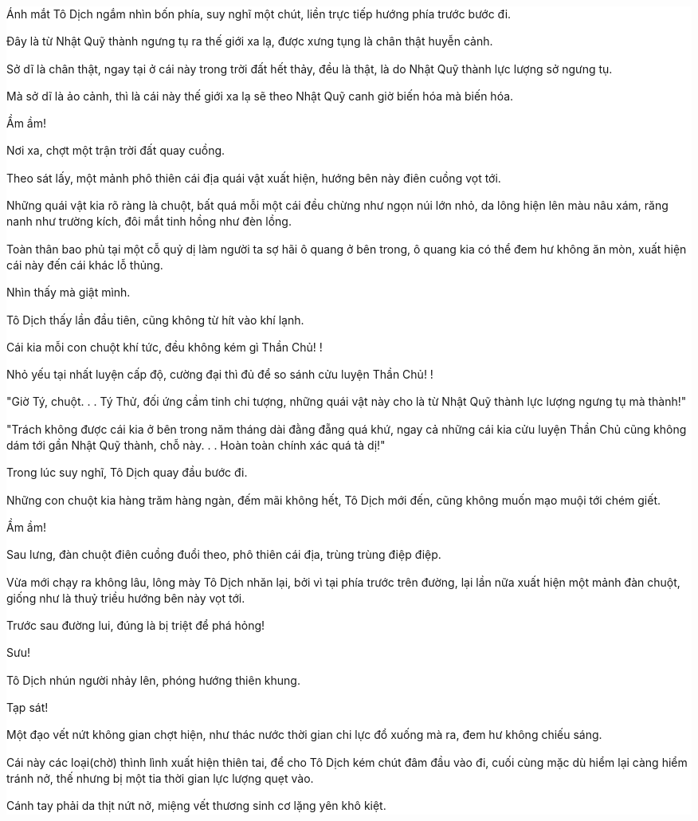 Ánh mắt Tô Dịch ngắm nhìn bốn phía, suy nghĩ một chút, liền trực tiếp hướng phía trước bước đi.

Đây là từ Nhật Quỹ thành ngưng tụ ra thế giới xa lạ, được xưng tụng là chân thật huyễn cảnh.

Sở dĩ là chân thật, ngay tại ở cái này trong trời đất hết thảy, đều là thật, là do Nhật Quỹ thành lực lượng sở ngưng tụ.

Mà sở dĩ là ảo cảnh, thì là cái này thế giới xa lạ sẽ theo Nhật Quỹ canh giờ biến hóa mà biến hóa.

Ầm ầm!

Nơi xa, chợt một trận trời đất quay cuồng.

Theo sát lấy, một mảnh phô thiên cái địa quái vật xuất hiện, hướng bên này điên cuồng vọt tới.

Những quái vật kia rõ ràng là chuột, bất quá mỗi một cái đều chừng như ngọn núi lớn nhỏ, da lông hiện lên màu nâu xám, răng nanh như trường kích, đôi mắt tinh hồng như đèn lồng.

Toàn thân bao phủ tại một cỗ quỷ dị làm người ta sợ hãi ô quang ở bên trong, ô quang kia có thể đem hư không ăn mòn, xuất hiện cái này đến cái khác lỗ thủng.

Nhìn thấy mà giật mình.

Tô Dịch thấy lần đầu tiên, cũng không từ hít vào khí lạnh.

Cái kia mỗi con chuột khí tức, đều không kém gì Thần Chủ! !

Nhỏ yếu tại nhất luyện cấp độ, cường đại thì đủ để so sánh cửu luyện Thần Chủ! !

"Giờ Tý, chuột. . . Tý Thử, đối ứng cầm tinh chi tượng, những quái vật này cho là từ Nhật Quỹ thành lực lượng ngưng tụ mà thành!"

"Trách không được cái kia ở bên trong năm tháng dài đằng đẵng quá khứ, ngay cả những cái kia cửu luyện Thần Chủ cũng không dám tới gần Nhật Quỹ thành, chỗ này. . . Hoàn toàn chính xác quá tà dị!"

Trong lúc suy nghĩ, Tô Dịch quay đầu bước đi.

Những con chuột kia hàng trăm hàng ngàn, đếm mãi không hết, Tô Dịch mới đến, cũng không muốn mạo muội tới chém giết.

Ầm ầm!

Sau lưng, đàn chuột điên cuồng đuổi theo, phô thiên cái địa, trùng trùng điệp điệp.

Vừa mới chạy ra không lâu, lông mày Tô Dịch nhăn lại, bởi vì tại phía trước trên đường, lại lần nữa xuất hiện một mảnh đàn chuột, giống như là thuỷ triều hướng bên này vọt tới.

Trước sau đường lui, đúng là bị triệt để phá hỏng!

Sưu!

Tô Dịch nhún người nhảy lên, phóng hướng thiên khung.

Tạp sát!

Một đạo vết nứt không gian chợt hiện, như thác nước thời gian chi lực đổ xuống mà ra, đem hư không chiếu sáng.

Cái này các loại(chờ) thình lình xuất hiện thiên tai, để cho Tô Dịch kém chút đâm đầu vào đi, cuối cùng mặc dù hiểm lại càng hiểm tránh nở, thế nhưng bị một tia thời gian lực lượng quẹt vào.

Cánh tay phải da thịt nứt nở, miệng vết thương sinh cơ lặng yên khô kiệt.
